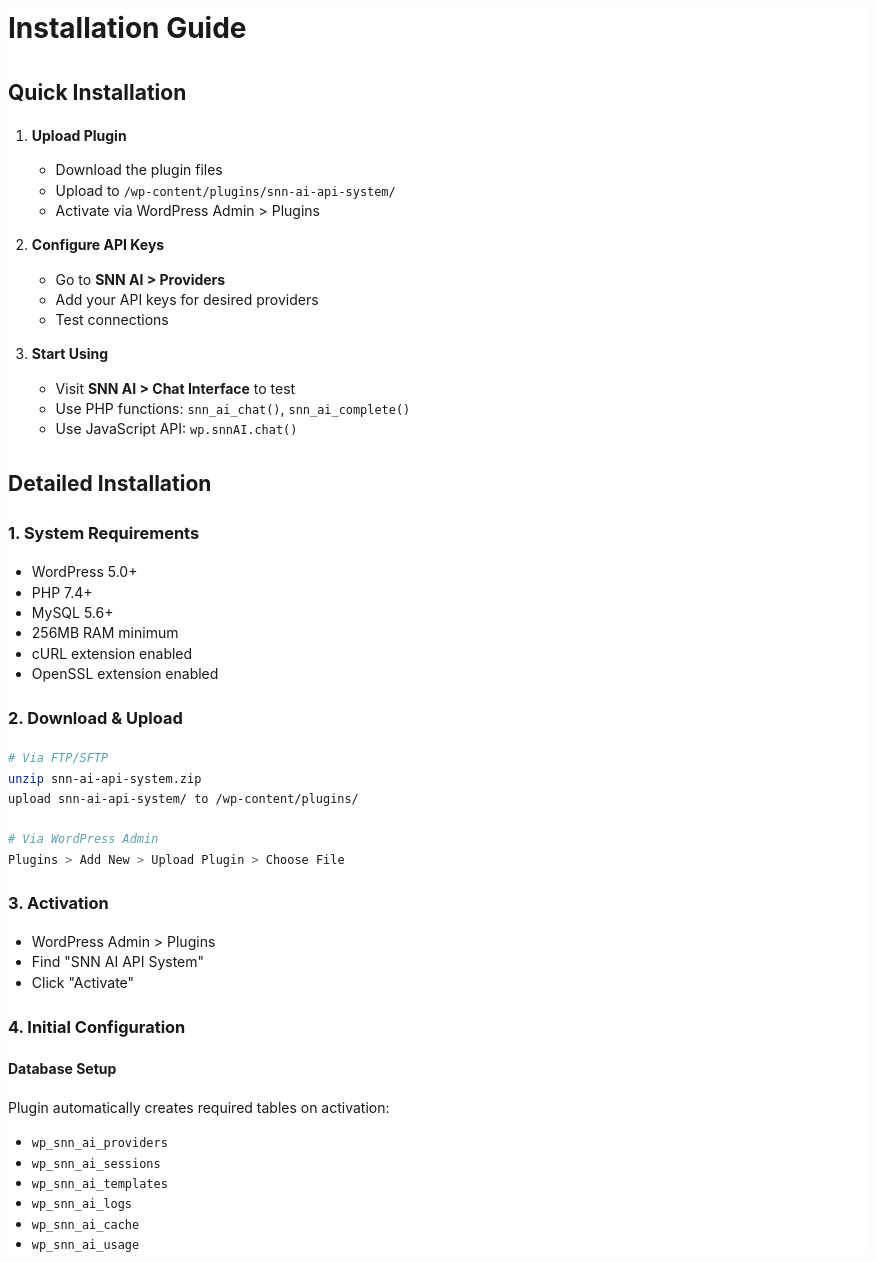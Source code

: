 # Installation Guide

## Quick Installation

1. **Upload Plugin**
   - Download the plugin files
   - Upload to `/wp-content/plugins/snn-ai-api-system/`
   - Activate via WordPress Admin > Plugins

2. **Configure API Keys**
   - Go to **SNN AI > Providers**
   - Add your API keys for desired providers
   - Test connections

3. **Start Using**
   - Visit **SNN AI > Chat Interface** to test
   - Use PHP functions: `snn_ai_chat()`, `snn_ai_complete()`
   - Use JavaScript API: `wp.snnAI.chat()`

## Detailed Installation

### 1. System Requirements

- WordPress 5.0+
- PHP 7.4+
- MySQL 5.6+
- 256MB RAM minimum
- cURL extension enabled
- OpenSSL extension enabled

### 2. Download & Upload

```bash
# Via FTP/SFTP
unzip snn-ai-api-system.zip
upload snn-ai-api-system/ to /wp-content/plugins/

# Via WordPress Admin
Plugins > Add New > Upload Plugin > Choose File
```

### 3. Activation

- WordPress Admin > Plugins
- Find "SNN AI API System"
- Click "Activate"

### 4. Initial Configuration

#### Database Setup
Plugin automatically creates required tables on activation:
- `wp_snn_ai_providers`
- `wp_snn_ai_sessions`
- `wp_snn_ai_templates`
- `wp_snn_ai_logs`
- `wp_snn_ai_cache`
- `wp_snn_ai_usage`
